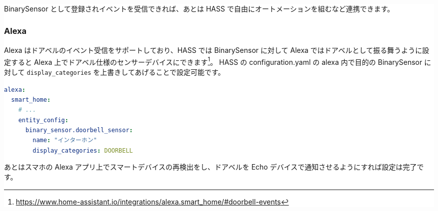 BinarySensor として登録されイベントを受信できれば、あとは HASS で自由にオートメーションを組むなど連携できます。

### Alexa

Alexa はドアベルのイベント受信をサポートしており、HASS では BinarySensor に対して Alexa ではドアベルとして振る舞うように設定すると Alexa 上でドアベル仕様のセンサーデバイスにできます[^7]。
HASS の configuration.yaml の alexa 内で目的の BinarySensor に対して `display_categories` を上書きしてあげることで設定可能です。

```yml
alexa:
  smart_home:
    # ...
    entity_config:
      binary_sensor.doorbell_sensor:
        name: "インターホン"
        display_categories: DOORBELL
```

あとはスマホの Alexa アプリ上でスマートデバイスの再検出をし、ドアベルを Echo デバイスで通知させるようにすれば設定は完了です。


[^1]: https://qiita.com/yomori/items/ca213f1087c2a0e270e1
[^2]: https://nlab.itmedia.co.jp/nl/articles/2402/16/news124.html
[^3]: ちなみにこの記事を書いている時に詳しく調べていたら同様に CdS セルで同じ事をやっている方もいました： https://blog.usuyuki.net/interphone-to-discord
[^4]: https://developers.homebridge.io/#/service/Doorbell
[^5]: https://developers.homebridge.io/#/service/OccupancySensor
[^6]: https://www.home-assistant.io/integrations/homekit_controller/
[^7]: https://www.home-assistant.io/integrations/alexa.smart_home/#doorbell-events
[^8]: https://www.home-assistant.io/integrations/google_assistant/#available-domains